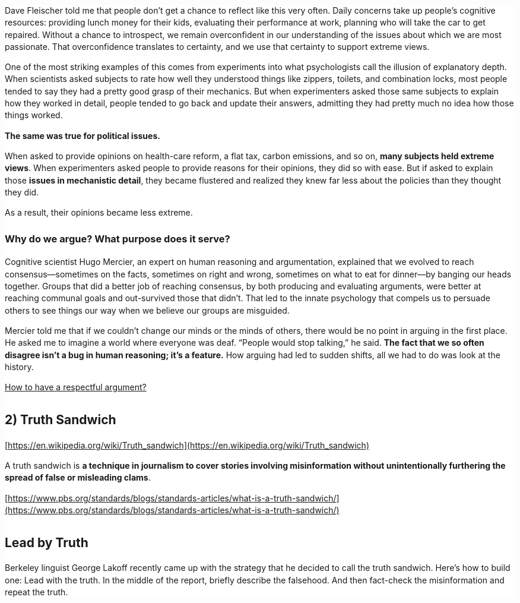 Dave Fleischer told me that people don’t get a chance to reflect like this very often. Daily concerns take up people’s cognitive resources: providing lunch money for their kids, evaluating their performance at work, planning who will take the car to get repaired. Without a chance to introspect, we remain overconfident in our understanding of the issues about which we are most passionate. That overconfidence translates to certainty, and we use that certainty to support extreme views.

One of the most striking examples of this comes from experiments into what psychologists call the illusion of explanatory depth. When scientists asked subjects to rate how well they understood things like zippers, toilets, and combination locks, most people tended to say they had a pretty good grasp of their mechanics. But when experimenters asked those same subjects to explain how they worked in detail, people tended to go back and update their answers, admitting they had pretty much no idea how those things worked. 

**The same was true for political issues.**

When asked to provide opinions on health-care reform, a flat tax, carbon emissions, and so on, **many subjects held extreme views**. When experimenters asked people to provide reasons for their opinions, they did so with ease. But if asked to explain those **issues in mechanistic detail**, they became flustered and realized they knew far less about the policies than they thought they did. 

As a result, their opinions became less extreme.

### Why do we argue? What purpose does it serve?

Cognitive scientist Hugo Mercier, an expert on human reasoning and argumentation, explained that we evolved to reach consensus—sometimes on the facts, sometimes on right and wrong, sometimes on what to eat for dinner—by banging our heads together. Groups that did a better job of reaching consensus, by both producing and evaluating arguments, were better at reaching communal goals and out-survived those that didn’t. That led to the innate psychology that compels us to persuade others to see things our way when we believe our groups are misguided.

Mercier told me that if we couldn’t change our minds or the minds of others, there would be no point in arguing in the first place. He asked me to imagine a world where everyone was deaf. “People would stop talking,” he said. **The fact that we so often disagree isn’t a bug in human reasoning; it’s a feature.** How arguing had led to sudden shifts, all we had to do was look at the history.  

[How to have a respectful argument?](./relationships-emotions-and-happiness.md#the-5-secrets-of-effective-communication-by-david-burns)

## **2) Truth Sandwich**

[https://en.wikipedia.org/wiki/Truth_sandwich](https://en.wikipedia.org/wiki/Truth_sandwich)

A truth sandwich is **a technique in journalism to cover stories involving misinformation without unintentionally furthering the spread of false or misleading clams**.

[https://www.pbs.org/standards/blogs/standards-articles/what-is-a-truth-sandwich/](https://www.pbs.org/standards/blogs/standards-articles/what-is-a-truth-sandwich/)

## Lead by Truth 

Berkeley linguist George Lakoff recently came up with the strategy that he decided to call the truth sandwich. Here’s how to build one: Lead with the truth. In the middle of the report, briefly describe the falsehood. And then fact-check the misinformation and repeat the truth.
